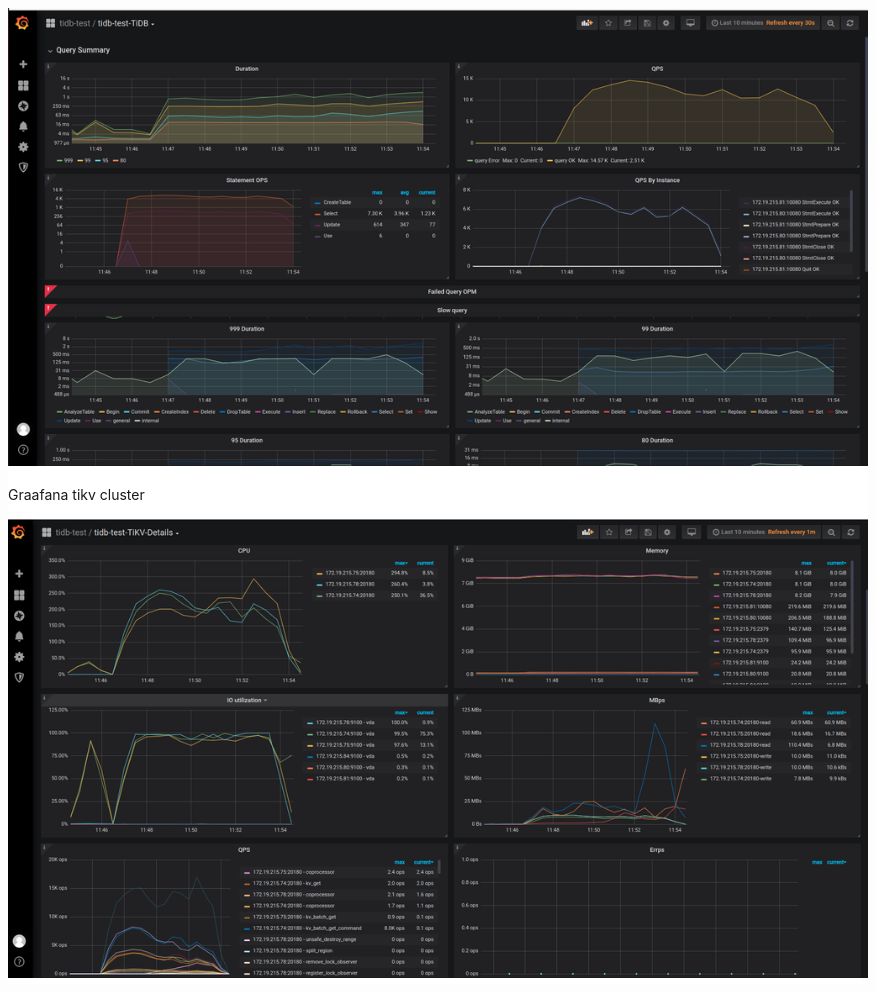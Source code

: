 ![tidb query symmary](media/lesson02/ycsb-tidb-query-summary.png)

Graafana tikv cluster

![tikv cluster](media/lesson02/ycsb-tikv-cluster.png)
